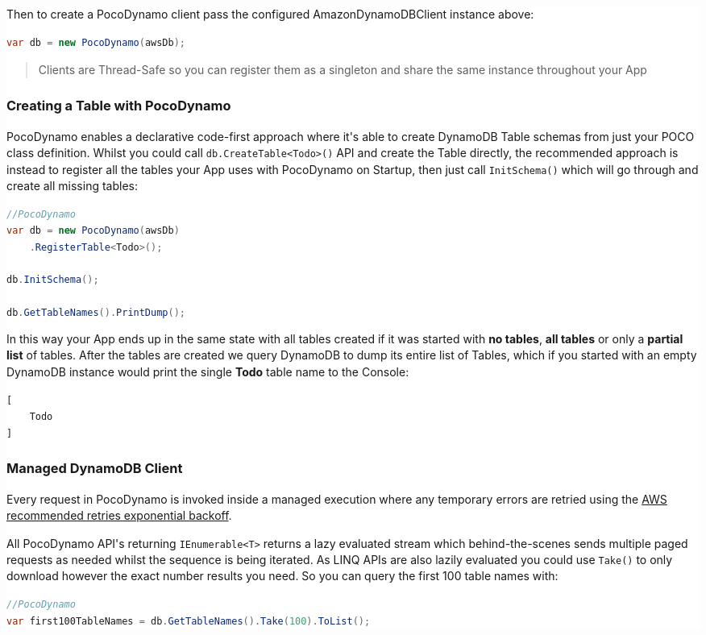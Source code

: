 Then to create a PocoDynamo client pass the configured AmazonDynamoDBClient instance above:

```csharp
var db = new PocoDynamo(awsDb);
```

> Clients are Thread-Safe so you can register them as a singleton and share the same instance throughout your App

### Creating a Table with PocoDynamo

PocoDynamo enables a declarative code-first approach where it's able to create DynamoDB Table schemas from just your 
POCO class definition. Whilst you could call `db.CreateTable<Todo>()` API and create the Table directly, the recommended 
approach is instead to register all the tables your App uses with PocoDynamo on Startup, then just call `InitSchema()` 
which will go through and create all missing tables:

```csharp
//PocoDynamo
var db = new PocoDynamo(awsDb)
    .RegisterTable<Todo>();

db.InitSchema();

db.GetTableNames().PrintDump();
```

In this way your App ends up in the same state with all tables created if it was started with **no tables**, **all tables** 
or only a **partial list** of tables. After the tables are created we query DynamoDB to dump its entire list of Tables, 
which if you started with an empty DynamoDB instance would print the single **Todo** table name to the Console:

    [
        Todo
    ]

### Managed DynamoDB Client

Every request in PocoDynamo is invoked inside a managed execution where any temporary errors are retried using the 
[AWS recommended retries exponential backoff](http://docs.aws.amazon.com/amazondynamodb/latest/developerguide/ErrorHandling.html#APIRetries).

All PocoDynamo API's returning `IEnumerable<T>` returns a lazy evaluated stream which behind-the-scenes sends multiple
paged requests as needed whilst the sequence is being iterated. As LINQ APIs are also lazily evaluated you could use 
`Take()` to only download however the exact number results you need. So you can query the first 100 table names with:

```csharp
//PocoDynamo
var first100TableNames = db.GetTableNames().Take(100).ToList();
```
